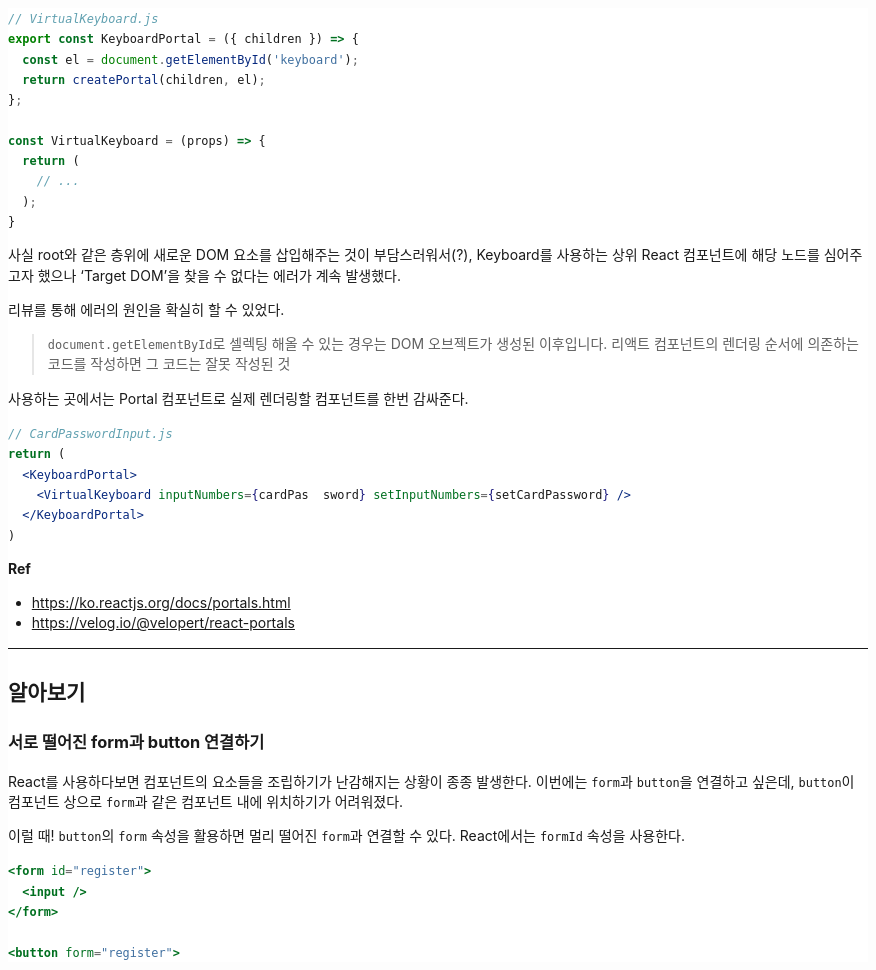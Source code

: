 ```jsx
// VirtualKeyboard.js
export const KeyboardPortal = ({ children }) => {
  const el = document.getElementById('keyboard');
  return createPortal(children, el);
};

const VirtualKeyboard = (props) => {
  return (
    // ...
  );
}
```

사실 root와 같은 층위에 새로운 DOM 요소를 삽입해주는 것이 부담스러워서(?), Keyboard를 사용하는 상위 React 컴포넌트에 해당 노드를 심어주고자 했으나 ‘Target DOM’을 찾을 수 없다는 에러가 계속 발생했다.

리뷰를 통해 에러의 원인을 확실히 할 수 있었다.

> `document.getElementById`로 셀렉팅 해올 수 있는 경우는 DOM 오브젝트가 생성된 이후입니다.
> 리액트 컴포넌트의 렌더링 순서에 의존하는 코드를 작성하면 그 코드는 잘못 작성된 것

사용하는 곳에서는 Portal 컴포넌트로 실제 렌더링할 컴포넌트를 한번 감싸준다.

```jsx
// CardPasswordInput.js
return (
  <KeyboardPortal>
    <VirtualKeyboard inputNumbers={cardPas  sword} setInputNumbers={setCardPassword} />
  </KeyboardPortal>
)
```

**Ref**

- https://ko.reactjs.org/docs/portals.html
- https://velog.io/@velopert/react-portals

---

## 알아보기

### 서로 떨어진 form과 button 연결하기

React를 사용하다보면 컴포넌트의 요소들을 조립하기가 난감해지는 상황이 종종 발생한다. 이번에는 `form`과 `button`을 연결하고 싶은데, `button`이 컴포넌트 상으로 `form`과 같은 컴포넌트 내에 위치하기가 어려워졌다.

이럴 때!
`button`의 `form` 속성을 활용하면 멀리 떨어진 `form`과 연결할 수 있다. React에서는 `formId` 속성을 사용한다.

```jsx
<form id="register">
  <input />
</form>

<button form="register">
```

